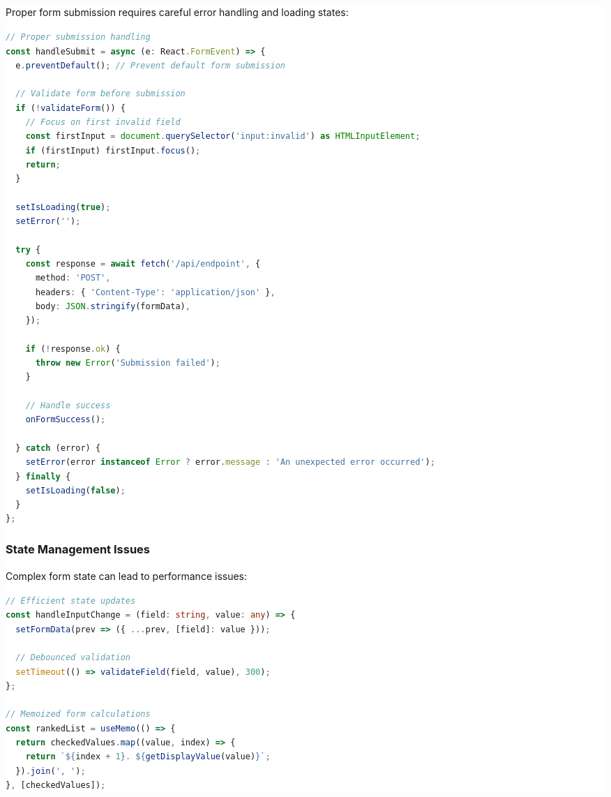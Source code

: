 Proper form submission requires careful error handling and loading states:

```typescript
// Proper submission handling
const handleSubmit = async (e: React.FormEvent) => {
  e.preventDefault(); // Prevent default form submission
  
  // Validate form before submission
  if (!validateForm()) {
    // Focus on first invalid field
    const firstInput = document.querySelector('input:invalid') as HTMLInputElement;
    if (firstInput) firstInput.focus();
    return;
  }
  
  setIsLoading(true);
  setError('');
  
  try {
    const response = await fetch('/api/endpoint', {
      method: 'POST',
      headers: { 'Content-Type': 'application/json' },
      body: JSON.stringify(formData),
    });
    
    if (!response.ok) {
      throw new Error('Submission failed');
    }
    
    // Handle success
    onFormSuccess();
    
  } catch (error) {
    setError(error instanceof Error ? error.message : 'An unexpected error occurred');
  } finally {
    setIsLoading(false);
  }
};
```

### State Management Issues

Complex form state can lead to performance issues:

```typescript
// Efficient state updates
const handleInputChange = (field: string, value: any) => {
  setFormData(prev => ({ ...prev, [field]: value }));
  
  // Debounced validation
  setTimeout(() => validateField(field, value), 300);
};

// Memoized form calculations
const rankedList = useMemo(() => {
  return checkedValues.map((value, index) => {
    return `${index + 1}. ${getDisplayValue(value)}`;
  }).join(', ');
}, [checkedValues]);
```
